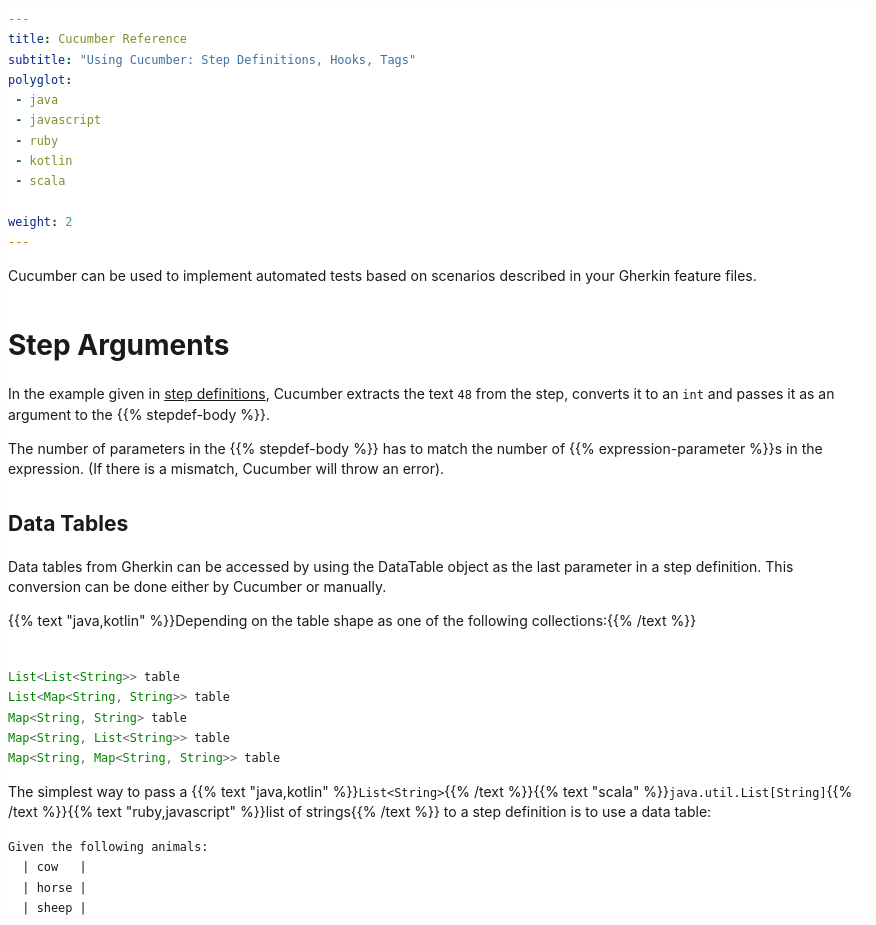 ```yaml
---
title: Cucumber Reference
subtitle: "Using Cucumber: Step Definitions, Hooks, Tags"
polyglot:
 - java
 - javascript
 - ruby
 - kotlin
 - scala

weight: 2
---
```


Cucumber can be used to implement automated tests based on scenarios described in your Gherkin feature files.


# Step Arguments

In the example given in [step definitions](/docs/cucumber/step-definitions), Cucumber extracts the text `48` from the step, converts it to an `int`
and passes it as an argument to the {{% stepdef-body %}}.

The number of parameters in the {{% stepdef-body %}} has to match the number of {{% expression-parameter %}}s in the expression. (If there is a mismatch, Cucumber will throw an error).

## Data Tables

Data tables from Gherkin can be accessed by using the DataTable object as the last parameter in a step definition.
This conversion can be done either by Cucumber or manually.

{{% text "java,kotlin" %}}Depending on the table shape as one of the following collections:{{% /text %}}

```java

List<List<String>> table
List<Map<String, String>> table
Map<String, String> table
Map<String, List<String>> table
Map<String, Map<String, String>> table
```

The simplest way to pass a {{% text "java,kotlin" %}}`List<String>`{{% /text %}}{{% text "scala"
%}}`java.util.List[String]`{{% /text %}}{{% text "ruby,javascript" %}}list of strings{{% /text %}} to a step definition
is to use a data table:

```gherkin
Given the following animals:
  | cow   |
  | horse |
  | sheep |
```
